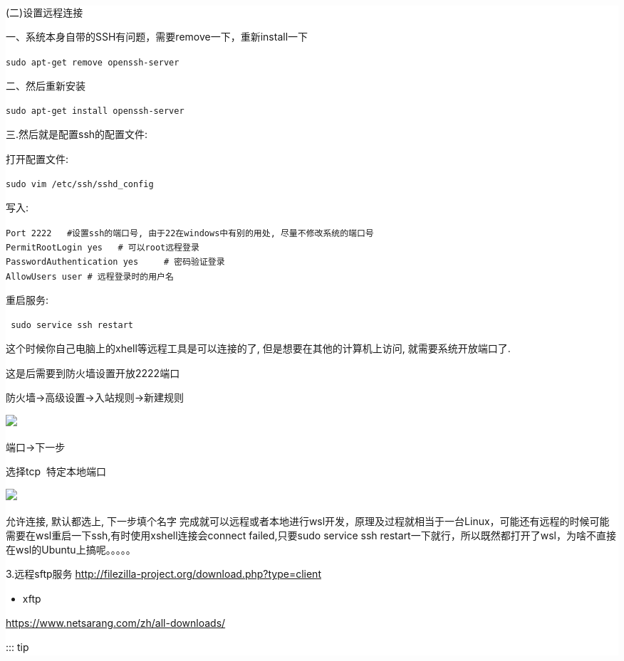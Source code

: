 (二)设置远程连接




一、系统本身自带的SSH有问题，需要remove一下，重新install一下
```
sudo apt-get remove openssh-server
```
二、然后重新安装
```
sudo apt-get install openssh-server
```
三.然后就是配置ssh的配置文件:

打开配置文件: 
```
sudo vim /etc/ssh/sshd_config

```


写入:
```
Port 2222   #设置ssh的端口号, 由于22在windows中有别的用处, 尽量不修改系统的端口号
PermitRootLogin yes   # 可以root远程登录
PasswordAuthentication yes     # 密码验证登录
AllowUsers user # 远程登录时的用户名
```
重启服务:
```
 sudo service ssh restart
```
这个时候你自己电脑上的xhell等远程工具是可以连接的了, 但是想要在其他的计算机上访问, 就需要系统开放端口了.

这是后需要到防火墙设置开放2222端口

防火墙->高级设置->入站规则->新建规则

![](https://img-blog.csdn.net/20180928162108931?watermark/2/text/aHR0cHM6Ly9ibG9nLmNzZG4ubmV0L2xjdXdi/font/5a6L5L2T/fontsize/400/fill/I0JBQkFCMA==/dissolve/70)


端口->下一步

选择tcp  特定本地端口 

![](https://img-blog.csdn.net/20180928162242346?watermark/2/text/aHR0cHM6Ly9ibG9nLmNzZG4ubmV0L2xjdXdi/font/5a6L5L2T/fontsize/400/fill/I0JBQkFCMA==/dissolve/70)

允许连接, 默认都选上, 下一步填个名字
完成就可以远程或者本地进行wsl开发，原理及过程就相当于一台Linux，可能还有远程的时候可能需要在wsl重启一下ssh,有时使用xshell连接会connect failed,只要sudo service ssh restart一下就行，所以既然都打开了wsl，为啥不直接在wsl的Ubuntu上搞呢。。。。。

3.远程sftp服务
http://filezilla-project.org/download.php?type=client
- xftp

https://www.netsarang.com/zh/all-downloads/

::: tip
